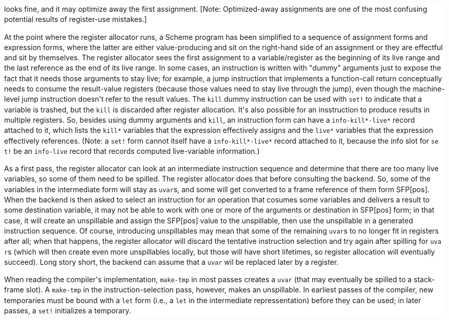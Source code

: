 looks fine, and it may optimize away the first assignment. [Note:
Optimized-away assignments are one of the most confusing potential
results of register-use mistakes.]

At the point where the register allocator runs, a Scheme program has
been simplified to a sequence of assignment forms and expression
forms, where the latter are either value-producing and sit on the
right-hand side of an assignment or they are effectful and sit by
themselves. The register allocator sees the first assignment to a
variable/register as the beginning of its live range and the last
reference as the end of its live range. In some cases, an instruction
is written with "dummy" arguments just to expose the fact that it
needs those arguments to stay live; for example, a jump instruction
that implements a function-call return conceptually needs to consume
the result-value registers (because those values need to stay live
through the jump), even though the machine-level jump instruction
doesn't refer to the result values. The `kill` dummy instruction can
be used with `set!` to indicate that a variable is trashed, but the
`kill` is discarded after register allocation. It's also possible for
an insstruction to produce results in multiple registers. So, besides
using dummy arguments and `kill`, an instruction form can have a
`info-kill*-live*` record attached to it, which lists the `kill*`
variables that the expression effectively assigns and the `live*`
variables that the expression effectively references. (Note: a `set!`
form cannot itself have a `info-kill*-live*` record attached to it,
because the info slot for `set!` be an `info-live` record that records
computed live-variable information.)

As a first pass, the register allocator can look at an intermediate
instruction sequence and determine that there are too many live
variables, so some of them need to be spilled. The register allocator
does that before consulting the backend. So, some of the variables in
the intermediate form will stay as `uvar`s, and some will get
converted to a frame reference of them form SFP[pos]. When the backend
is then asked to select an instruction for an operation that cosumes
some variables and delivers a result to some destination variable, it
may not be able to work with one or more of the arguments or
destination in SFP[pos] form; in that case, it will create an
unspillable and assign the SFP[pos] value to the unspillable, then use
the unspillable in a generated instruction sequence. Of course,
introducing unspillables may mean that some of the remaining `uvar`s
to no longer fit in registers after all; when that happens, the
register allocator will discard the tentative instruction selection
and try again after spilling for `uvar`s (which will then create even
more unspillables locally, but those will have short lifetimes, so
register allocation will eventually succeed). Long story short, the
backend can assume that a `uvar` wil be replaced later by a register.

When reading the compiler's implementation, `make-tmp` in most passes
creates a `uvar` (that may eventually be spilled to a stack-frame
slot). A `make-tmp` in the instruction-selection pass, however, makes
an unspillable. In earliest passes of the compiler, new temporaries
must be bound with a `let` form (i.e., a `let` in the intermediate
repressentation) before they can be used; in later passes, a `set!`
initializes a temporary.
